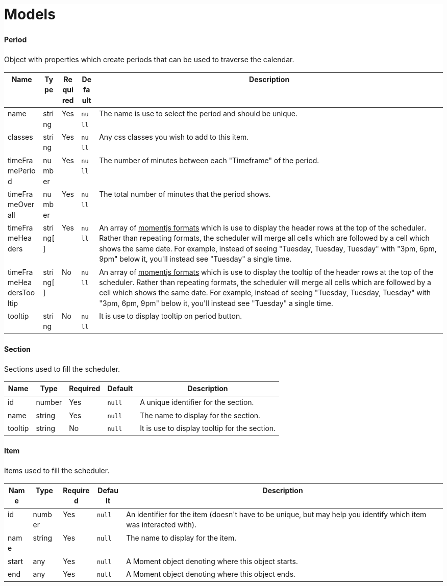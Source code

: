 # Models

#### Period

Object with properties which create periods that can be used to traverse the calendar.

| Name                    | Type     | Required | Default | Description                                                                                                                                                                                                                                                                                                                                                                                                                       |
|-------------------------|----------|----------|---------|-----------------------------------------------------------------------------------------------------------------------------------------------------------------------------------------------------------------------------------------------------------------------------------------------------------------------------------------------------------------------------------------------------------------------------------|
| name                    | string   | Yes      | `null`  | The name is use to select the period and should be unique.                                                                                                                                                                                                                                                                                                                                                                        |
| classes                 | string   | Yes      | `null`  | Any css classes you wish to add to this item.                                                                                                                                                                                                                                                                                                                                                                                     |
| timeFramePeriod         | number   | Yes      | `null`  | The number of minutes between each "Timeframe" of the period.                                                                                                                                                                                                                                                                                                                                                                     |
| timeFrameOverall        | number   | Yes      | `null`  | The total number of minutes that the period shows.                                                                                                                                                                                                                                                                                                                                                                                |
| timeFrameHeaders        | string[] | Yes      | `null`  | An array of [momentjs formats](http://momentjs.com/docs/#/displaying/format/) which is use to display the header rows at the top of the scheduler. Rather than repeating formats, the scheduler will merge all cells which are followed by a cell which shows the same date. For example, instead of seeing "Tuesday, Tuesday, Tuesday" with "3pm, 6pm, 9pm" below it, you'll instead see "Tuesday" a single time.                |
| timeFrameHeadersTooltip | string[] | No       | `null`  | An array of [momentjs formats](http://momentjs.com/docs/#/displaying/format/) which is use to display the tooltip of the header rows at the top of the scheduler. Rather than repeating formats, the scheduler will merge all cells which are followed by a cell which shows the same date. For example, instead of seeing "Tuesday, Tuesday, Tuesday" with "3pm, 6pm, 9pm" below it, you'll instead see "Tuesday" a single time. |
| tooltip                 | string   | No       | `null`  | It is use to display tooltip on period button.                                                                                                                                                                                                                                                                                                                                                                                    |

#### Section

Sections used to fill the scheduler.

| Name    | Type   | Required | Default | Description                                   |
|---------|--------|----------|---------|-----------------------------------------------|
| id      | number | Yes      | `null`  | A unique identifier for the section.          |
| name    | string | Yes      | `null`  | The name to display for the section.          |
| tooltip | string | No       | `null`  | It is use to display tooltip for the section. |

#### Item

Items used to fill the scheduler.

| Name      | Type   | Required | Default | Description                                                                                                       |
|-----------|--------|----------|---------|-------------------------------------------------------------------------------------------------------------------|
| id        | number | Yes      | `null`  | An identifier for the item (doesn't have to be unique, but may help you identify which item was interacted with). | 
| name      | string | Yes      | `null`  | The name to display for the item.                                                                                 |
| start     | any    | Yes      | `null`  | A Moment object denoting where this object starts.                                                                |
| end       | any    | Yes      | `null`  | A Moment object denoting where this object ends.                                                                  |